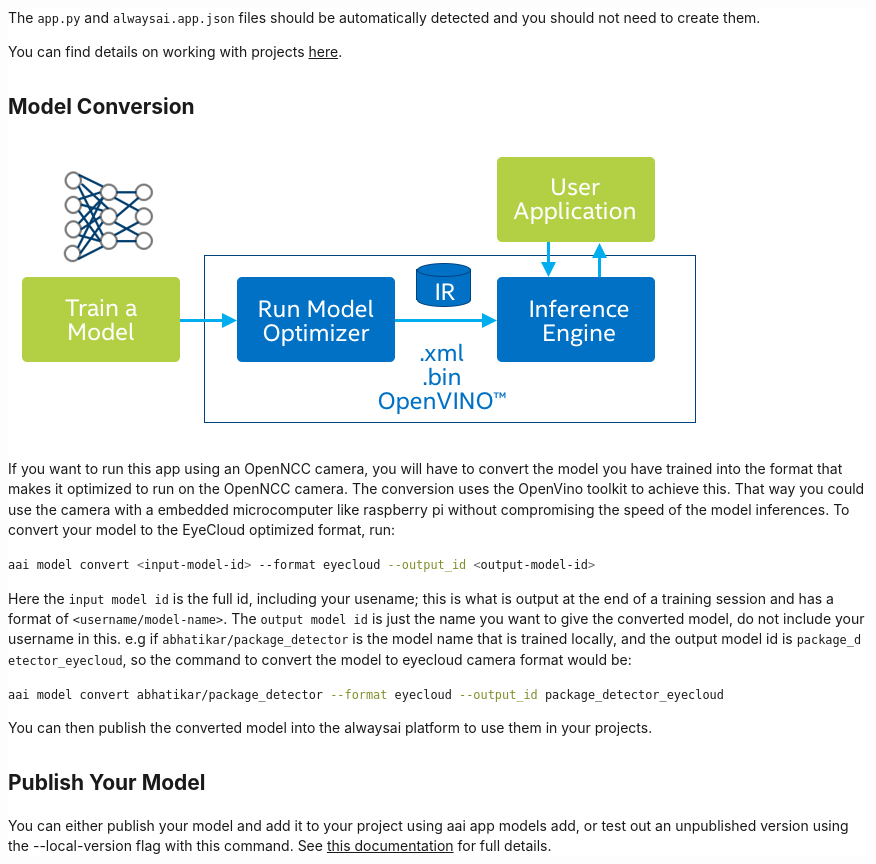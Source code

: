 The `app.py` and `alwaysai.app.json` files should be automatically detected and you should not need to create them.

You can find details on working with projects [here](https://alwaysai.co/docs/getting_started/working_with_projects.html).


## Model Conversion

![alt text](https://github.com/abhatikar/package-monitor/raw/main/assets/convert.png "Model Conversion")

If you want to run this app using an OpenNCC camera, you will have to convert the model you have trained into the format that makes it optimized to run on the OpenNCC camera. The conversion uses the OpenVino toolkit to achieve this. That way you could use the camera with a embedded microcomputer like raspberry pi without compromising the speed of the model inferences. To convert your model to the EyeCloud optimized format, run:

```bash
aai model convert <input-model-id> --format eyecloud --output_id <output-model-id>
```

Here the `input model id` is the full id, including your usename; this is what is output at the end of a training session and has a format of `<username/model-name>`. The `output model id` is just the name you want to give the converted model, do not include your username in this.
e.g if `abhatikar/package_detector` is the model name that is trained locally, and the output model id is `package_detector_eyecloud`, so the command to convert the model to eyecloud camera format would be:

```bash
aai model convert abhatikar/package_detector --format eyecloud --output_id package_detector_eyecloud
```

You can then publish the converted model into the alwaysai platform to use them in your projects.

## Publish Your Model
You can either publish your model and add it to your project using aai app models add, or test out an unpublished version using the --local-version flag with this command. See [this documentation](https://alwaysai.co/docs/model_training/using_your_model.html) for full details.
